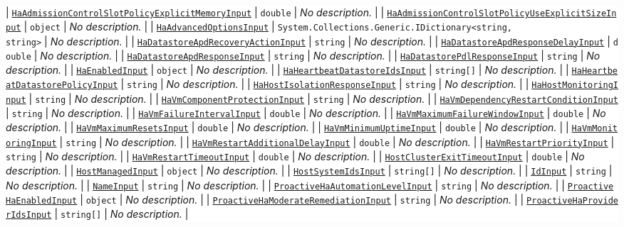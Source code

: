 | <code><a href="#@cdktf/provider-vsphere.computeCluster.ComputeCluster.property.haAdmissionControlSlotPolicyExplicitMemoryInput">HaAdmissionControlSlotPolicyExplicitMemoryInput</a></code> | <code>double</code> | *No description.* |
| <code><a href="#@cdktf/provider-vsphere.computeCluster.ComputeCluster.property.haAdmissionControlSlotPolicyUseExplicitSizeInput">HaAdmissionControlSlotPolicyUseExplicitSizeInput</a></code> | <code>object</code> | *No description.* |
| <code><a href="#@cdktf/provider-vsphere.computeCluster.ComputeCluster.property.haAdvancedOptionsInput">HaAdvancedOptionsInput</a></code> | <code>System.Collections.Generic.IDictionary<string, string></code> | *No description.* |
| <code><a href="#@cdktf/provider-vsphere.computeCluster.ComputeCluster.property.haDatastoreApdRecoveryActionInput">HaDatastoreApdRecoveryActionInput</a></code> | <code>string</code> | *No description.* |
| <code><a href="#@cdktf/provider-vsphere.computeCluster.ComputeCluster.property.haDatastoreApdResponseDelayInput">HaDatastoreApdResponseDelayInput</a></code> | <code>double</code> | *No description.* |
| <code><a href="#@cdktf/provider-vsphere.computeCluster.ComputeCluster.property.haDatastoreApdResponseInput">HaDatastoreApdResponseInput</a></code> | <code>string</code> | *No description.* |
| <code><a href="#@cdktf/provider-vsphere.computeCluster.ComputeCluster.property.haDatastorePdlResponseInput">HaDatastorePdlResponseInput</a></code> | <code>string</code> | *No description.* |
| <code><a href="#@cdktf/provider-vsphere.computeCluster.ComputeCluster.property.haEnabledInput">HaEnabledInput</a></code> | <code>object</code> | *No description.* |
| <code><a href="#@cdktf/provider-vsphere.computeCluster.ComputeCluster.property.haHeartbeatDatastoreIdsInput">HaHeartbeatDatastoreIdsInput</a></code> | <code>string[]</code> | *No description.* |
| <code><a href="#@cdktf/provider-vsphere.computeCluster.ComputeCluster.property.haHeartbeatDatastorePolicyInput">HaHeartbeatDatastorePolicyInput</a></code> | <code>string</code> | *No description.* |
| <code><a href="#@cdktf/provider-vsphere.computeCluster.ComputeCluster.property.haHostIsolationResponseInput">HaHostIsolationResponseInput</a></code> | <code>string</code> | *No description.* |
| <code><a href="#@cdktf/provider-vsphere.computeCluster.ComputeCluster.property.haHostMonitoringInput">HaHostMonitoringInput</a></code> | <code>string</code> | *No description.* |
| <code><a href="#@cdktf/provider-vsphere.computeCluster.ComputeCluster.property.haVmComponentProtectionInput">HaVmComponentProtectionInput</a></code> | <code>string</code> | *No description.* |
| <code><a href="#@cdktf/provider-vsphere.computeCluster.ComputeCluster.property.haVmDependencyRestartConditionInput">HaVmDependencyRestartConditionInput</a></code> | <code>string</code> | *No description.* |
| <code><a href="#@cdktf/provider-vsphere.computeCluster.ComputeCluster.property.haVmFailureIntervalInput">HaVmFailureIntervalInput</a></code> | <code>double</code> | *No description.* |
| <code><a href="#@cdktf/provider-vsphere.computeCluster.ComputeCluster.property.haVmMaximumFailureWindowInput">HaVmMaximumFailureWindowInput</a></code> | <code>double</code> | *No description.* |
| <code><a href="#@cdktf/provider-vsphere.computeCluster.ComputeCluster.property.haVmMaximumResetsInput">HaVmMaximumResetsInput</a></code> | <code>double</code> | *No description.* |
| <code><a href="#@cdktf/provider-vsphere.computeCluster.ComputeCluster.property.haVmMinimumUptimeInput">HaVmMinimumUptimeInput</a></code> | <code>double</code> | *No description.* |
| <code><a href="#@cdktf/provider-vsphere.computeCluster.ComputeCluster.property.haVmMonitoringInput">HaVmMonitoringInput</a></code> | <code>string</code> | *No description.* |
| <code><a href="#@cdktf/provider-vsphere.computeCluster.ComputeCluster.property.haVmRestartAdditionalDelayInput">HaVmRestartAdditionalDelayInput</a></code> | <code>double</code> | *No description.* |
| <code><a href="#@cdktf/provider-vsphere.computeCluster.ComputeCluster.property.haVmRestartPriorityInput">HaVmRestartPriorityInput</a></code> | <code>string</code> | *No description.* |
| <code><a href="#@cdktf/provider-vsphere.computeCluster.ComputeCluster.property.haVmRestartTimeoutInput">HaVmRestartTimeoutInput</a></code> | <code>double</code> | *No description.* |
| <code><a href="#@cdktf/provider-vsphere.computeCluster.ComputeCluster.property.hostClusterExitTimeoutInput">HostClusterExitTimeoutInput</a></code> | <code>double</code> | *No description.* |
| <code><a href="#@cdktf/provider-vsphere.computeCluster.ComputeCluster.property.hostManagedInput">HostManagedInput</a></code> | <code>object</code> | *No description.* |
| <code><a href="#@cdktf/provider-vsphere.computeCluster.ComputeCluster.property.hostSystemIdsInput">HostSystemIdsInput</a></code> | <code>string[]</code> | *No description.* |
| <code><a href="#@cdktf/provider-vsphere.computeCluster.ComputeCluster.property.idInput">IdInput</a></code> | <code>string</code> | *No description.* |
| <code><a href="#@cdktf/provider-vsphere.computeCluster.ComputeCluster.property.nameInput">NameInput</a></code> | <code>string</code> | *No description.* |
| <code><a href="#@cdktf/provider-vsphere.computeCluster.ComputeCluster.property.proactiveHaAutomationLevelInput">ProactiveHaAutomationLevelInput</a></code> | <code>string</code> | *No description.* |
| <code><a href="#@cdktf/provider-vsphere.computeCluster.ComputeCluster.property.proactiveHaEnabledInput">ProactiveHaEnabledInput</a></code> | <code>object</code> | *No description.* |
| <code><a href="#@cdktf/provider-vsphere.computeCluster.ComputeCluster.property.proactiveHaModerateRemediationInput">ProactiveHaModerateRemediationInput</a></code> | <code>string</code> | *No description.* |
| <code><a href="#@cdktf/provider-vsphere.computeCluster.ComputeCluster.property.proactiveHaProviderIdsInput">ProactiveHaProviderIdsInput</a></code> | <code>string[]</code> | *No description.* |